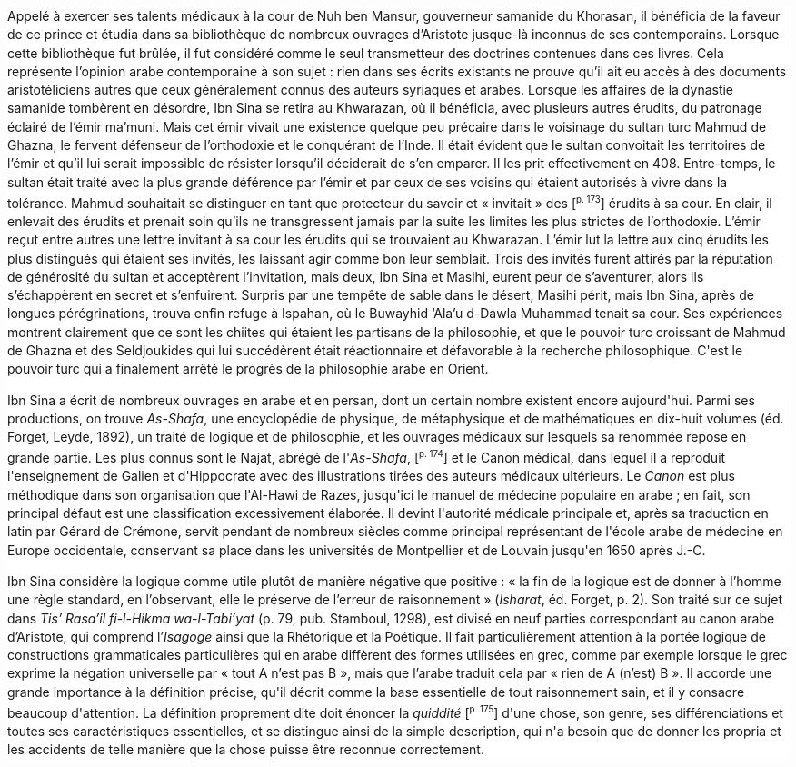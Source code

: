 Appelé à exercer ses talents médicaux à la cour de Nuh ben Mansur, gouverneur samanide du Khorasan, il bénéficia de la faveur de ce prince et étudia dans sa bibliothèque de nombreux ouvrages d’Aristote jusque-là inconnus de ses contemporains. Lorsque cette bibliothèque fut brûlée, il fut considéré comme le seul transmetteur des doctrines contenues dans ces livres. Cela représente l’opinion arabe contemporaine à son sujet : rien dans ses écrits existants ne prouve qu’il ait eu accès à des documents aristotéliciens autres que ceux généralement connus des auteurs syriaques et arabes. Lorsque les affaires de la dynastie samanide tombèrent en désordre, Ibn Sina se retira au Khwarazan, où il bénéficia, avec plusieurs autres érudits, du patronage éclairé de l’émir ma’muni. Mais cet émir vivait une existence quelque peu précaire dans le voisinage du sultan turc Mahmud de Ghazna, le fervent défenseur de l’orthodoxie et le conquérant de l’Inde. Il était évident que le sultan convoitait les territoires de l’émir et qu’il lui serait impossible de résister lorsqu’il déciderait de s’en emparer. Il les prit effectivement en 408. Entre-temps, le sultan était traité avec la plus grande déférence par l’émir et par ceux de ses voisins qui étaient autorisés à vivre dans la tolérance. Mahmud souhaitait se distinguer en tant que protecteur du savoir et « invitait » des <span id="p173">[<sup><small>p. 173</small></sup>]</span> érudits à sa cour. En clair, il enlevait des érudits et prenait soin qu’ils ne transgressent jamais par la suite les limites les plus strictes de l’orthodoxie. L’émir reçut entre autres une lettre invitant à sa cour les érudits qui se trouvaient au Khwarazan. L’émir lut la lettre aux cinq érudits les plus distingués qui étaient ses invités, les laissant agir comme bon leur semblait. Trois des invités furent attirés par la réputation de générosité du sultan et acceptèrent l’invitation, mais deux, Ibn Sina et Masihi, eurent peur de s’aventurer, alors ils s’échappèrent en secret et s’enfuirent. Surpris par une tempête de sable dans le désert, Masihi périt, mais Ibn Sina, après de longues pérégrinations, trouva enfin refuge à Ispahan, où le Buwayhid ‘Ala’u d-Dawla Muhammad tenait sa cour. Ses expériences montrent clairement que ce sont les chiites qui étaient les partisans de la philosophie, et que le pouvoir turc croissant de Mahmud de Ghazna et des Seldjoukides qui lui succédèrent était réactionnaire et défavorable à la recherche philosophique. C'est le pouvoir turc qui a finalement arrêté le progrès de la philosophie arabe en Orient.

Ibn Sina a écrit de nombreux ouvrages en arabe et en persan, dont un certain nombre existent encore aujourd'hui. Parmi ses productions, on trouve _As-Shafa_, une encyclopédie de physique, de métaphysique et de mathématiques en dix-huit volumes (éd. Forget, Leyde, 1892), un traité de logique et de philosophie, et les ouvrages médicaux sur lesquels sa renommée repose en grande partie. Les plus connus sont le Najat, abrégé de l'_As-Shafa_, <span id="p174">[<sup><small>p. 174</small></sup>]</span> et le Canon médical, dans lequel il a reproduit l'enseignement de Galien et d'Hippocrate avec des illustrations tirées des auteurs médicaux ultérieurs. Le _Canon_ est plus méthodique dans son organisation que l'Al-Hawi de Razes, jusqu'ici le manuel de médecine populaire en arabe ; en fait, son principal défaut est une classification excessivement élaborée. Il devint l'autorité médicale principale et, après sa traduction en latin par Gérard de Crémone, servit pendant de nombreux siècles comme principal représentant de l'école arabe de médecine en Europe occidentale, conservant sa place dans les universités de Montpellier et de Louvain jusqu'en 1650 après J.-C.

Ibn Sina considère la logique comme utile plutôt de manière négative que positive : « la fin de la logique est de donner à l’homme une règle standard, en l’observant, elle le préserve de l’erreur de raisonnement » (_Isharat_, éd. Forget, p. 2). Son traité sur ce sujet dans _Tis’ Rasa’il fi-l-Hikma wa-l-Tabi’yat_ (p. 79, pub. Stamboul, 1298), est divisé en neuf parties correspondant au canon arabe d’Aristote, qui comprend l’_Isagoge_ ainsi que la Rhétorique et la Poétique. Il fait particulièrement attention à la portée logique de constructions grammaticales particulières qui en arabe diffèrent des formes utilisées en grec, comme par exemple lorsque le grec exprime la négation universelle par « tout A n’est pas B », mais que l’arabe traduit cela par « rien de A (n’est) B ». Il accorde une grande importance à la définition précise, qu'il décrit comme la base essentielle de tout raisonnement sain, et il y consacre beaucoup d'attention. La définition proprement dite doit énoncer la _quiddité_ <span id="p175">[<sup><small>p. 175</small></sup>]</span> d'une chose, son genre, ses différenciations et toutes ses caractéristiques essentielles, et se distingue ainsi de la simple description, qui n'a besoin que de donner les propria et les accidents de telle manière que la chose puisse être reconnue correctement.
